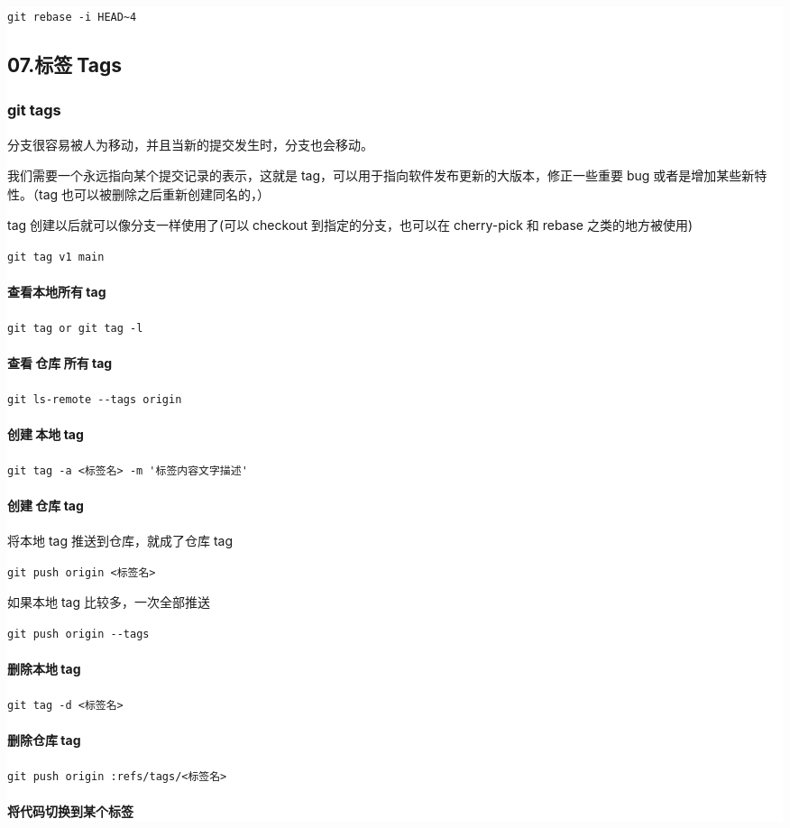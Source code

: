 `git rebase -i HEAD~4`

## 07.标签 Tags

### git tags

分支很容易被人为移动，并且当新的提交发生时，分支也会移动。

我们需要一个永远指向某个提交记录的表示，这就是 tag，可以用于指向软件发布更新的大版本，修正一些重要 bug 或者是增加某些新特性。（tag 也可以被删除之后重新创建同名的，）

tag 创建以后就可以像分支一样使用了(可以 checkout 到指定的分支，也可以在 cherry-pick 和 rebase 之类的地方被使用)

`git tag v1 main`

#### 查看本地所有 tag

```
git tag or git tag -l
```

#### 查看 仓库 所有 tag

```
git ls-remote --tags origin
```

#### 创建 本地 tag

```
git tag -a <标签名> -m '标签内容文字描述'
```

#### 创建 仓库 tag

将本地 tag 推送到仓库，就成了仓库 tag

```
git push origin <标签名>
```

如果本地 tag 比较多，一次全部推送

```
git push origin --tags
```

#### 删除本地 tag

```
git tag -d <标签名>
```

#### 删除仓库 tag

```
git push origin :refs/tags/<标签名>
```

#### 将代码切换到某个标签
